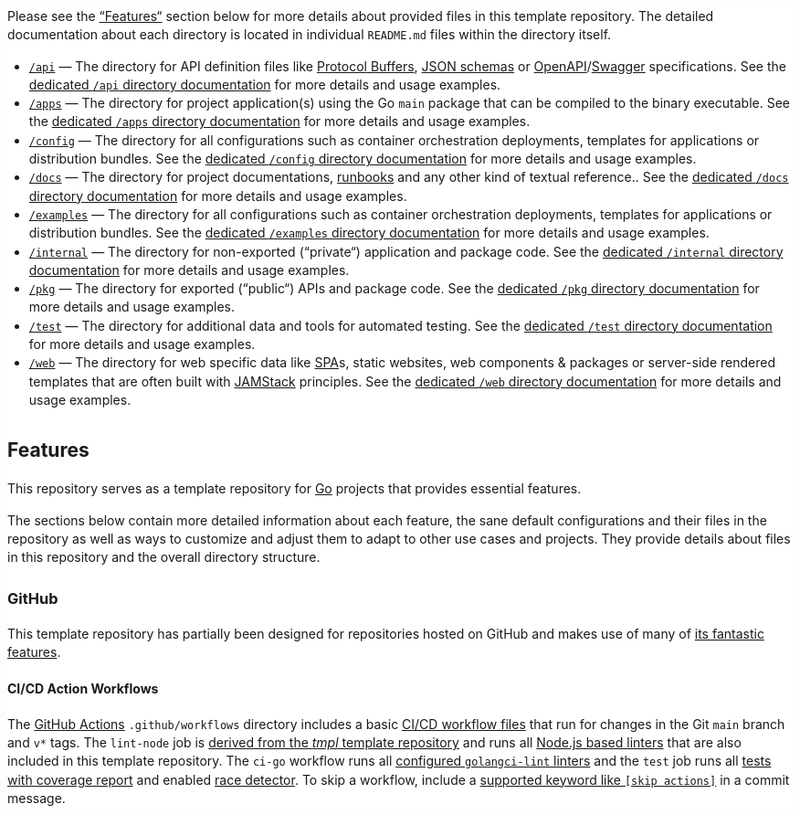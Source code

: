 Please see the [“Features“](#features) section below for more details about provided files in this template repository. The detailed documentation about each directory is located in individual `README.md` files within the directory itself.

- [`/api`][gh-tree-api] — The directory for API definition files like [Protocol Buffers][protobuf], [JSON schemas][json-schema] or [OpenAPI][]/[Swagger][] specifications. See the [dedicated `/api` directory documentation][gh-blob-api-readme] for more details and usage examples.
- [`/apps`][gh-tree-apps] — The directory for project application(s) using the Go `main` package that can be compiled to the binary executable. See the [dedicated `/apps` directory documentation][gh-blob-apps-readme] for more details and usage examples.
- [`/config`][gh-tree-config] — The directory for all configurations such as container orchestration deployments, templates for applications or distribution bundles. See the [dedicated `/config` directory documentation][gh-blob-config-readme] for more details and usage examples.
- [`/docs`][gh-tree-docs] — The directory for project documentations, [runbooks][wikip-runbook] and any other kind of textual reference.. See the [dedicated `/docs` directory documentation][gh-blob-docs-readme] for more details and usage examples.
- [`/examples`][gh-tree-examples] — The directory for all configurations such as container orchestration deployments, templates for applications or distribution bundles. See the [dedicated `/examples` directory documentation][gh-blob-examples-readme] for more details and usage examples.
- [`/internal`][gh-tree-internal] — The directory for non-exported (“private“) application and package code. See the [dedicated `/internal` directory documentation][gh-blob-internal-readme] for more details and usage examples.
- [`/pkg`][gh-tree-pkg] — The directory for exported (“public“) APIs and package code. See the [dedicated `/pkg` directory documentation][gh-blob-pkg-readme] for more details and usage examples.
- [`/test`][gh-tree-test] — The directory for additional data and tools for automated testing. See the [dedicated `/test` directory documentation][gh-blob-test-readme] for more details and usage examples.
- [`/web`][gh-tree-web] — The directory for web specific data like [SPA][wikip-spa]s, static websites, web components & packages or server-side rendered templates that are often built with [JAMStack][] principles. See the [dedicated `/web` directory documentation][gh-blob-web-readme] for more details and usage examples.

## Features

This repository serves as a template repository for [Go][] projects that provides essential features.

The sections below contain more detailed information about each feature, the sane default configurations and their files in the repository as well as ways to customize and adjust them to adapt to other use cases and projects. They provide details about files in this repository and the overall directory structure.

### GitHub

This template repository has partially been designed for repositories hosted on GitHub and makes use of many of [its fantastic features][gh-features].

#### CI/CD Action Workflows

The [GitHub Actions][gh-feat-actions] `.github/workflows` directory includes a basic [CI/CD workflow files][gh-docs-act-ref-syntax] that run for changes in the Git `main` branch and `v*` tags. The `lint-node` job is [derived from the _tmpl_ template repository][gh-tmpl#gh_act_cicd] and runs all [Node.js based linters][gh-tmpl#overview] that are also included in this template repository. The `ci-go` workflow runs all [configured `golangci-lint` linters](#go-code-quality-linting) and the `test` job runs all [tests with coverage report][go-doc-cmd-cover] and enabled [race detector][go-doc-race_detector].
To skip a workflow, include a [supported keyword like `[skip actions]`][gh-blog-cl-skip_actions] in a commit message.


[ardanlabs/service]: https://github.com/ardanlabs/service
[contrib-guide-branching]: https://github.com/svengreb/tmpl-go/blob/main/CONTRIBUTING.md#branch-organization
[contrib-guide-bugs]: https://github.com/svengreb/tmpl-go/blob/main/CONTRIBUTING.md#bug-reports
[contrib-guide-docs]: https://github.com/svengreb/tmpl-go/blob/main/CONTRIBUTING.md#documentations
[contrib-guide-enhance]: https://github.com/svengreb/tmpl-go/blob/main/CONTRIBUTING.md#enhancement-suggestions
[contrib-guide-feedback]: https://github.com/svengreb/tmpl-go/blob/main/CONTRIBUTING.md#give-feedback-on-issues-and-pull-requests
[contrib-guide-impr-issues]: https://github.com/svengreb/tmpl-go/blob/main/CONTRIBUTING.md#improve-issues
[contrib-guide-mcve]: https://github.com/svengreb/tmpl-go/blob/main/CONTRIBUTING.md#mcve
[contrib-guide-pr]: https://github.com/svengreb/tmpl-go/blob/main/CONTRIBUTING.md#pull-requests
[contrib-guide-styles]: https://github.com/svengreb/tmpl-go/blob/main/CONTRIBUTING.md#style-guides
[contrib-guide-versioning]: https://github.com/svengreb/tmpl-go/blob/main/CONTRIBUTING.md#versioning
[contrib-guide]: https://github.com/svengreb/tmpl-go/blob/main/CONTRIBUTING.md
[dependabot]: https://dependabot.com
[gh-act-ci]: https://github.com/svengreb/tmpl-go/actions?query=workflow%3Aci
[gh-blob-api-readme]: https://github.com/svengreb/tmpl-go/blob/main/api/README.md
[gh-blob-apps-readme]: https://github.com/svengreb/tmpl-go/blob/main/apps/README.md
[gh-blob-config-readme]: https://github.com/svengreb/tmpl-go/blob/main/config/README.md
[gh-blob-docs-readme]: https://github.com/svengreb/tmpl-go/blob/main/docs/README.md
[gh-blob-dot_github-dependabot.yml]: https://github.com/svengreb/tmpl-go/blob/main/.github/dependabot.yml
[gh-blob-dot_golangci]: https://github.com/svengreb/tmpl-go/blob/main/.golangci.yml
[gh-blob-examples-readme]: https://github.com/svengreb/tmpl-go/blob/main/examples/README.md
[gh-blob-go.mod]: https://github.com/svengreb/tmpl-go/blob/main/go.mod
[gh-blob-go.sum]: https://github.com/svengreb/tmpl-go/blob/main/go.sum
[gh-blob-internal-readme]: https://github.com/svengreb/tmpl-go/blob/main/internal/README.md
[gh-blob-package.json]: https://github.com/svengreb/tmpl-go/blob/main/package.json
[gh-blob-pkg-readme]: https://github.com/svengreb/tmpl-go/blob/main/pkg/README.md
[gh-blob-test-readme]: https://github.com/svengreb/tmpl-go/blob/main/test/README.md
[gh-blob-tmpl-go_test.go]: https://github.com/svengreb/tmpl-go/blob/main/tmpl-go_test.go
[gh-blob-tmpl-go.go]: https://github.com/svengreb/tmpl-go/blob/main/tmpl-go.go
[gh-blob-web-readme]: https://github.com/svengreb/tmpl-go/blob/main/web/README.md
[gh-blog-cl-skip_actions]: https://github.blog/changelog/2021-02-08-github-actions-skip-pull-request-and-push-workflows-with-skip-ci
[gh-docs-act-ref-syntax]: https://docs.github.com/en/free-pro-team@latest/actions/reference/workflow-syntax-for-github-actions
[gh-docs-dependabot]: https://docs.github.com/en/free-pro-team@latest/github/administering-a-repository/configuration-options-for-dependency-updates
[gh-docs-repo_clone]: https://docs.github.com/en/free-pro-team@latest/github/creating-cloning-and-archiving-repositories/cloning-a-repository
[gh-docs-repo_from_tmpl]: https://docs.github.com/en/free-pro-team@latest/github/creating-cloning-and-archiving-repositories/creating-a-repository-from-a-template
[gh-feat-actions]: https://github.com/features/actions
[gh-features]: https://github.com/features
[gh-tmpl#autp_dep_updates]: https://github.com/svengreb/tmpl#automated-dependency-updates
[gh-tmpl#gh_act_cicd]: https://github.com/svengreb/tmpl#cicd-action-workflow
[gh-tmpl#overview]: https://github.com/svengreb/tmpl#overview
[gh-tmpl#usage]: https://github.com/svengreb/tmpl#usage
[gh-tree-api]: https://github.com/svengreb/tmpl-go/tree/main/api
[gh-tree-apps]: https://github.com/svengreb/tmpl-go/tree/main/apps
[gh-tree-config]: https://github.com/svengreb/tmpl-go/tree/main/config
[gh-tree-docs]: https://github.com/svengreb/tmpl-go/tree/main/docs
[gh-tree-examples]: https://github.com/svengreb/tmpl-go/tree/main/examples
[gh-tree-internal]: https://github.com/svengreb/tmpl-go/tree/main/internal
[gh-tree-pkg]: https://github.com/svengreb/tmpl-go/tree/main/pkg
[gh-tree-test]: https://github.com/svengreb/tmpl-go/tree/main/test
[gh-tree-web]: https://github.com/svengreb/tmpl-go/tree/main/web
[go-doc-cmd-cover]: https://golang.org/cmd/cover
[go-doc-mod]: https://golang.org/ref/mod
[go-doc-mod#file]: https://golang.org/ref/mod#go-mod-file
[go-doc-mod#sum_file]: https://golang.org/ref/mod#go
[go-doc-race_detector]: https://golang.org/doc/articles/race_detector.html
[go-doc-rel_hist]: https://golang.org/doc/devel/release.html
[go-doc-tut-mod]: https://golang.org/doc/tutorial/create-module
[go]: https://go.dev
[golang-standards/project-layout]: https://github.com/golang-standards/project-layout
[golang-standards/project-layout#go_dirs]: https://github.com/golang-standards/project-layout#go-directories
[golang/go-wiki-mod]: https://github.com/golang/go/wiki/Modules
[golangci-lint-action]: https://github.com/golangci/golangci-lint-action
[golangci-lint]: https://github.com/golangci/golangci-lint
[jamstack]: https://jamstack.org
[json-schema]: https://json-schema.org
[npm]: https://www.npmjs.com
[openapi]: https://www.openapis.org
[protobuf]: https://developers.google.com/protocol-buffers
[swagger]: https://swagger.io
[tmpl-readme#dir_struct]: https://github.com/svengreb/tmpl#directory-structure
[tmpl]: https://github.com/svengreb/tmpl
[trunkbasedev-monorepos]: https://trunkbaseddevelopment.com/monorepos
[wikip-runbook]: https://en.wikipedia.org/wiki/Runbook
[wikip-spa]: https://en.wikipedia.org/wiki/Single-page_application
[yarn]: https://yarnpkg.com